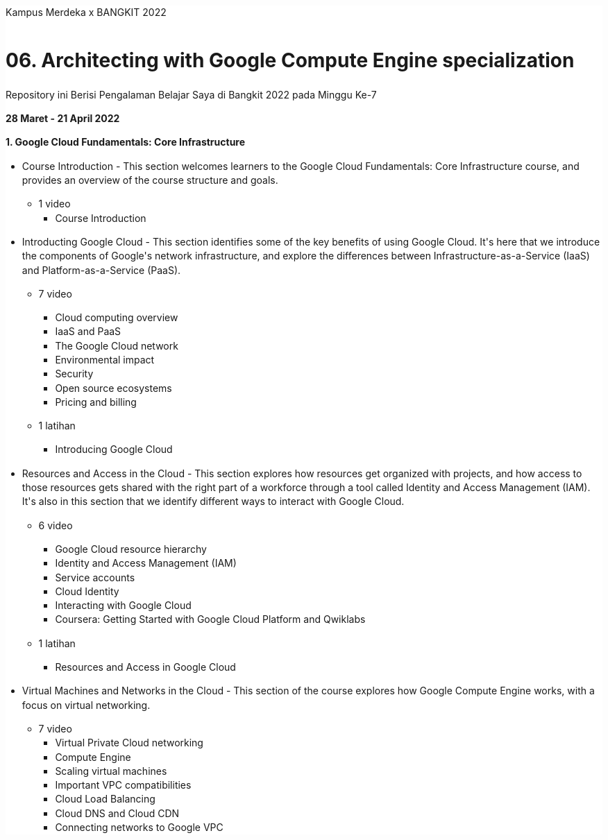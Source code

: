 Kampus Merdeka x BANGKIT 2022
# 06. Architecting with Google Compute Engine specialization
Repository ini Berisi Pengalaman Belajar Saya di Bangkit 2022 pada Minggu Ke-7

**28 Maret - 21 April 2022**  

**1. Google Cloud Fundamentals: Core Infrastructure**  
  * Course Introduction - This section welcomes learners to the Google Cloud Fundamentals: Core Infrastructure course, and provides an overview of the course structure and goals.
    * 1 video 
      * Course Introduction
  
  * Introducting Google Cloud - This section identifies some of the key benefits of using Google Cloud. It's here that we introduce the components of Google's network infrastructure, and explore the differences between Infrastructure-as-a-Service (IaaS) and Platform-as-a-Service (PaaS).
    * 7 video 
      * Cloud computing overview
      * IaaS and PaaS
      * The Google Cloud network
      * Environmental impact
      * Security
      * Open source ecosystems
      * Pricing and billing
      
    * 1 latihan
      * Introducing Google Cloud
    
  * Resources and Access in the Cloud - This section explores how resources get organized with projects, and how access to those resources gets shared with the right part of a workforce through a tool called Identity and Access Management (IAM). It's also in this section that we identify different ways to interact with Google Cloud.
    * 6 video
      * Google Cloud resource hierarchy
      * Identity and Access Management (IAM)
      * Service accounts
      * Cloud Identity
      * Interacting with Google Cloud
      * Coursera: Getting Started with Google Cloud Platform and Qwiklabs
      
    * 1 latihan
      * Resources and Access in Google Cloud
    
  * Virtual Machines and Networks in the Cloud - This section of the course explores how Google Compute Engine works, with a focus on virtual networking.
    * 7 video
      * Virtual Private Cloud networking
      * Compute Engine
      * Scaling virtual machines
      * Important VPC compatibilities
      * Cloud Load Balancing
      * Cloud DNS and Cloud CDN
      * Connecting networks to Google VPC
      